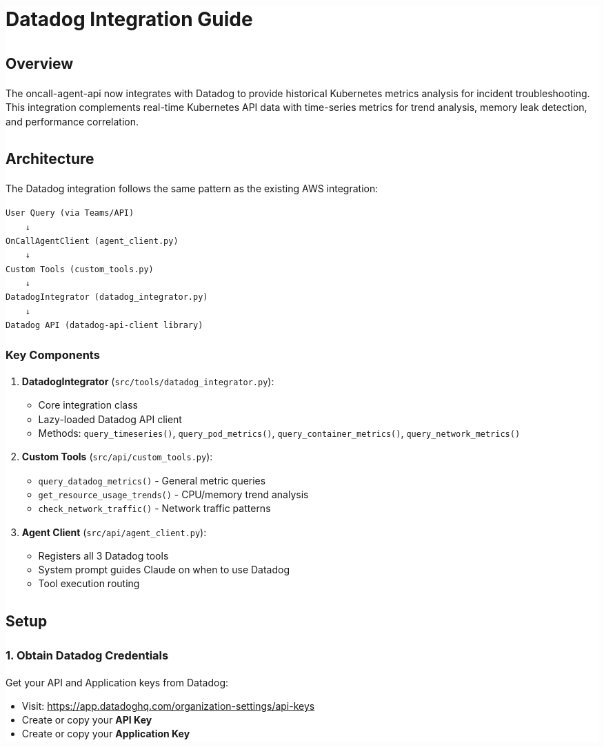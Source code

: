 # Datadog Integration Guide

## Overview

The oncall-agent-api now integrates with Datadog to provide historical Kubernetes metrics analysis for incident troubleshooting. This integration complements real-time Kubernetes API data with time-series metrics for trend analysis, memory leak detection, and performance correlation.

## Architecture

The Datadog integration follows the same pattern as the existing AWS integration:

```
User Query (via Teams/API)
    ↓
OnCallAgentClient (agent_client.py)
    ↓
Custom Tools (custom_tools.py)
    ↓
DatadogIntegrator (datadog_integrator.py)
    ↓
Datadog API (datadog-api-client library)
```

### Key Components

1. **DatadogIntegrator** (`src/tools/datadog_integrator.py`):
   - Core integration class
   - Lazy-loaded Datadog API client
   - Methods: `query_timeseries()`, `query_pod_metrics()`, `query_container_metrics()`, `query_network_metrics()`

2. **Custom Tools** (`src/api/custom_tools.py`):
   - `query_datadog_metrics()` - General metric queries
   - `get_resource_usage_trends()` - CPU/memory trend analysis
   - `check_network_traffic()` - Network traffic patterns

3. **Agent Client** (`src/api/agent_client.py`):
   - Registers all 3 Datadog tools
   - System prompt guides Claude on when to use Datadog
   - Tool execution routing

## Setup

### 1. Obtain Datadog Credentials

Get your API and Application keys from Datadog:
- Visit: https://app.datadoghq.com/organization-settings/api-keys
- Create or copy your **API Key**
- Create or copy your **Application Key**
